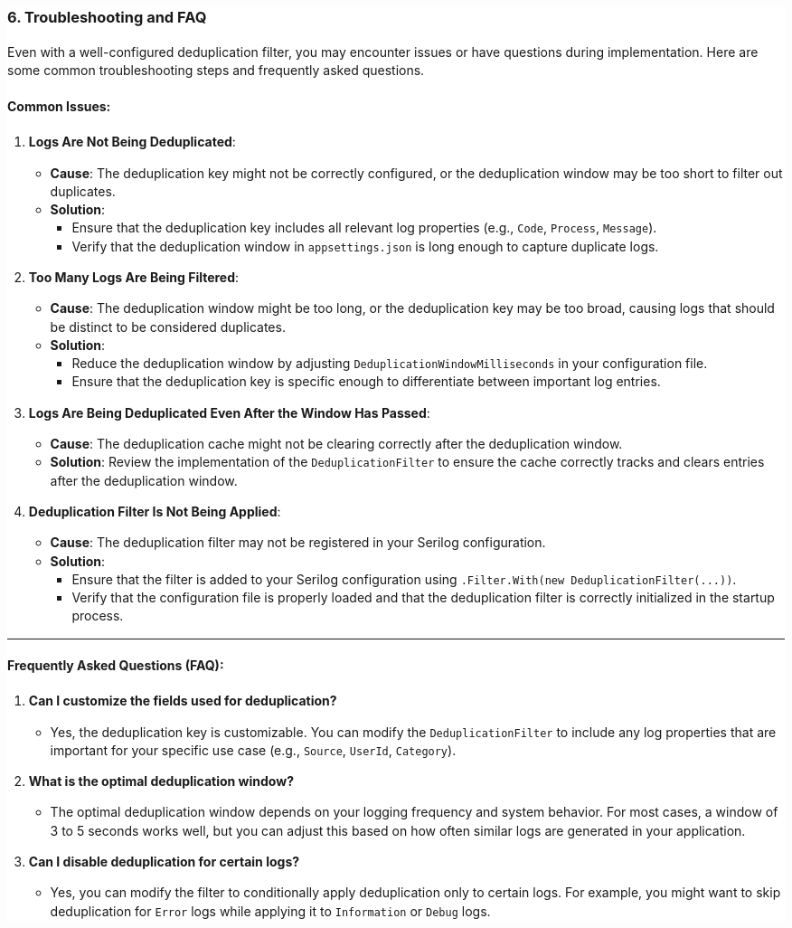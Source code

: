### **6. Troubleshooting and FAQ**

Even with a well-configured deduplication filter, you may encounter issues or have questions during implementation. Here are some common troubleshooting steps and frequently asked questions.

#### **Common Issues:**

1. **Logs Are Not Being Deduplicated**:
   - **Cause**: The deduplication key might not be correctly configured, or the deduplication window may be too short to filter out duplicates.
   - **Solution**: 
     - Ensure that the deduplication key includes all relevant log properties (e.g., `Code`, `Process`, `Message`).
     - Verify that the deduplication window in `appsettings.json` is long enough to capture duplicate logs.

2. **Too Many Logs Are Being Filtered**:
   - **Cause**: The deduplication window might be too long, or the deduplication key may be too broad, causing logs that should be distinct to be considered duplicates.
   - **Solution**:
     - Reduce the deduplication window by adjusting `DeduplicationWindowMilliseconds` in your configuration file.
     - Ensure that the deduplication key is specific enough to differentiate between important log entries.

3. **Logs Are Being Deduplicated Even After the Window Has Passed**:
   - **Cause**: The deduplication cache might not be clearing correctly after the deduplication window.
   - **Solution**: Review the implementation of the `DeduplicationFilter` to ensure the cache correctly tracks and clears entries after the deduplication window.

4. **Deduplication Filter Is Not Being Applied**:
   - **Cause**: The deduplication filter may not be registered in your Serilog configuration.
   - **Solution**:
     - Ensure that the filter is added to your Serilog configuration using `.Filter.With(new DeduplicationFilter(...))`.
     - Verify that the configuration file is properly loaded and that the deduplication filter is correctly initialized in the startup process.

---

#### **Frequently Asked Questions (FAQ)**:

1. **Can I customize the fields used for deduplication?**
   - Yes, the deduplication key is customizable. You can modify the `DeduplicationFilter` to include any log properties that are important for your specific use case (e.g., `Source`, `UserId`, `Category`).

2. **What is the optimal deduplication window?**
   - The optimal deduplication window depends on your logging frequency and system behavior. For most cases, a window of 3 to 5 seconds works well, but you can adjust this based on how often similar logs are generated in your application.

3. **Can I disable deduplication for certain logs?**
   - Yes, you can modify the filter to conditionally apply deduplication only to certain logs. For example, you might want to skip deduplication for `Error` logs while applying it to `Information` or `Debug` logs.
